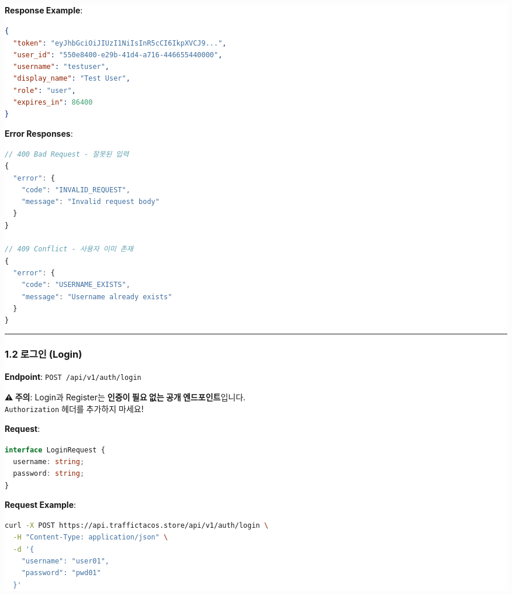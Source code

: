 **Response Example**:
```json
{
  "token": "eyJhbGciOiJIUzI1NiIsInR5cCI6IkpXVCJ9...",
  "user_id": "550e8400-e29b-41d4-a716-446655440000",
  "username": "testuser",
  "display_name": "Test User",
  "role": "user",
  "expires_in": 86400
}
```

**Error Responses**:
```typescript
// 400 Bad Request - 잘못된 입력
{
  "error": {
    "code": "INVALID_REQUEST",
    "message": "Invalid request body"
  }
}

// 409 Conflict - 사용자 이미 존재
{
  "error": {
    "code": "USERNAME_EXISTS",
    "message": "Username already exists"
  }
}
```

---

### 1.2 로그인 (Login)

**Endpoint**: `POST /api/v1/auth/login`

**⚠️ 주의**: Login과 Register는 **인증이 필요 없는 공개 엔드포인트**입니다.  
`Authorization` 헤더를 추가하지 마세요!

**Request**:
```typescript
interface LoginRequest {
  username: string;
  password: string;
}
```

**Request Example**:
```bash
curl -X POST https://api.traffictacos.store/api/v1/auth/login \
  -H "Content-Type: application/json" \
  -d '{
    "username": "user01",
    "password": "pwd01"
  }'
```
